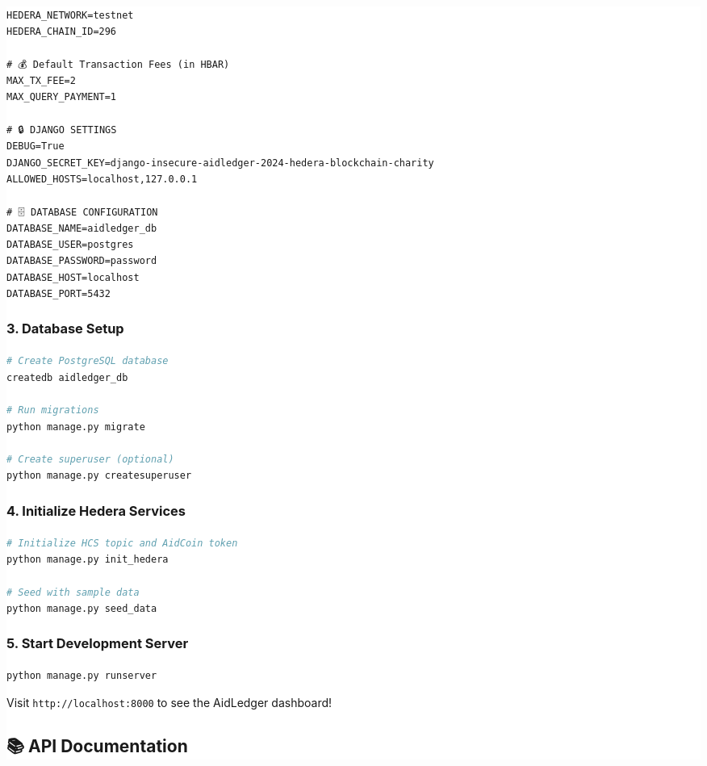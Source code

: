 ```env
HEDERA_NETWORK=testnet
HEDERA_CHAIN_ID=296

# 💰 Default Transaction Fees (in HBAR)
MAX_TX_FEE=2
MAX_QUERY_PAYMENT=1

# 🔒 DJANGO SETTINGS
DEBUG=True
DJANGO_SECRET_KEY=django-insecure-aidledger-2024-hedera-blockchain-charity
ALLOWED_HOSTS=localhost,127.0.0.1

# 🗄️ DATABASE CONFIGURATION
DATABASE_NAME=aidledger_db
DATABASE_USER=postgres
DATABASE_PASSWORD=password
DATABASE_HOST=localhost
DATABASE_PORT=5432
```

### 3. Database Setup

```bash
# Create PostgreSQL database
createdb aidledger_db

# Run migrations
python manage.py migrate

# Create superuser (optional)
python manage.py createsuperuser
```

### 4. Initialize Hedera Services

```bash
# Initialize HCS topic and AidCoin token
python manage.py init_hedera

# Seed with sample data
python manage.py seed_data
```

### 5. Start Development Server

```bash
python manage.py runserver
```

Visit `http://localhost:8000` to see the AidLedger dashboard!

## 📚 API Documentation
